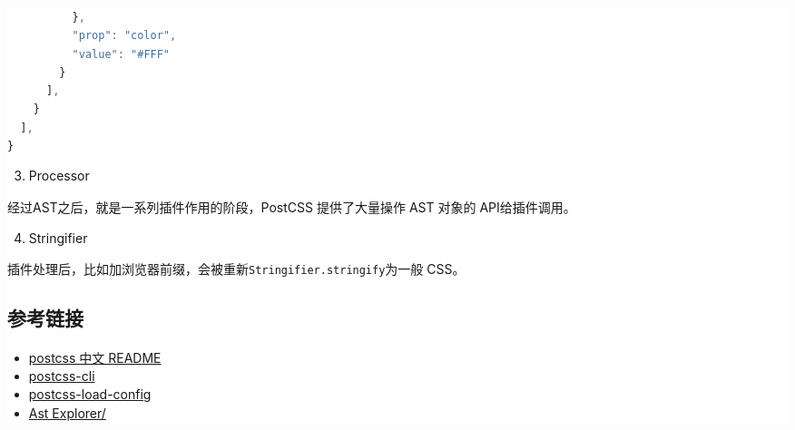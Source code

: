 ```js
          },
          "prop": "color",
          "value": "#FFF"
        }
      ],
    }
  ],
}
```

3. Processor

经过AST之后，就是一系列插件作用的阶段，PostCSS 提供了大量操作 AST 对象的 API给插件调用。

4. Stringifier

插件处理后，比如加浏览器前缀，会被重新`Stringifier.stringify`为一般 CSS。

## 参考链接
- [postcss 中文 README](https://github.com/postcss/postcss/blob/main/docs/README-cn.md)
- [postcss-cli](https://github.com/postcss/postcss-cli)
- [postcss-load-config](https://github.com/postcss/postcss-load-config/blob/master/src/index.js)
- [Ast Explorer/](https://astexplorer.net/)